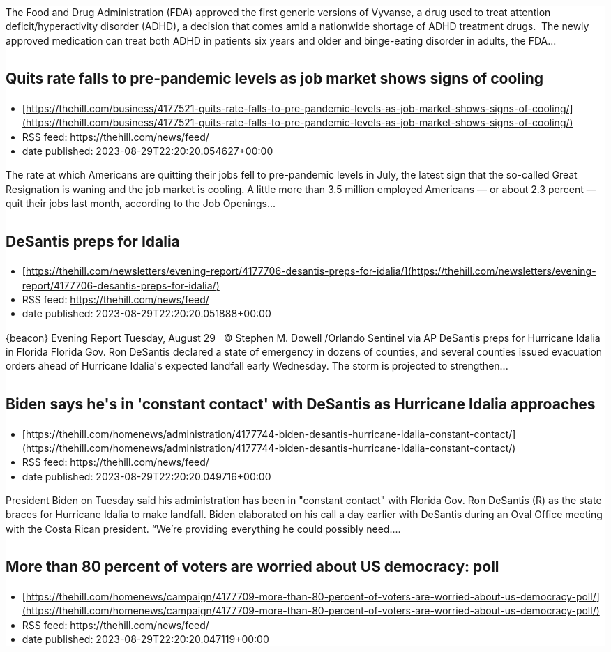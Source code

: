 The Food and Drug Administration (FDA) approved the first generic versions of Vyvanse, a drug used to treat attention deficit/hyperactivity disorder (ADHD), a decision that comes amid a nationwide shortage of ADHD treatment drugs.  The newly approved medication can treat both ADHD in patients six years and older and binge-eating disorder in adults, the FDA...

## Quits rate falls to pre-pandemic levels as job market shows signs of cooling
 - [https://thehill.com/business/4177521-quits-rate-falls-to-pre-pandemic-levels-as-job-market-shows-signs-of-cooling/](https://thehill.com/business/4177521-quits-rate-falls-to-pre-pandemic-levels-as-job-market-shows-signs-of-cooling/)
 - RSS feed: https://thehill.com/news/feed/
 - date published: 2023-08-29T22:20:20.054627+00:00

The rate at which Americans are quitting their jobs fell to pre-pandemic levels in July, the latest sign that the so-called Great Resignation is waning and the job market is cooling. A little more than 3.5 million employed Americans — or about 2.3 percent — quit their jobs last month, according to the Job Openings...

## DeSantis preps for Idalia
 - [https://thehill.com/newsletters/evening-report/4177706-desantis-preps-for-idalia/](https://thehill.com/newsletters/evening-report/4177706-desantis-preps-for-idalia/)
 - RSS feed: https://thehill.com/news/feed/
 - date published: 2023-08-29T22:20:20.051888+00:00

{beacon}    Evening Report Tuesday, August 29   © Stephen M. Dowell /Orlando Sentinel via AP DeSantis preps for Hurricane Idalia in Florida Florida Gov. Ron DeSantis declared a state of emergency in dozens of counties, and several counties issued evacuation orders ahead of Hurricane Idalia's expected landfall early Wednesday.   The storm is projected to strengthen...

## Biden says he's in 'constant contact' with DeSantis as Hurricane Idalia approaches
 - [https://thehill.com/homenews/administration/4177744-biden-desantis-hurricane-idalia-constant-contact/](https://thehill.com/homenews/administration/4177744-biden-desantis-hurricane-idalia-constant-contact/)
 - RSS feed: https://thehill.com/news/feed/
 - date published: 2023-08-29T22:20:20.049716+00:00

President Biden on Tuesday said his administration has been in "constant contact" with Florida Gov. Ron DeSantis (R) as the state braces for Hurricane Idalia to make landfall. Biden elaborated on his call a day earlier with DeSantis during an Oval Office meeting with the Costa Rican president. “We’re providing everything he could possibly need....

## More than 80 percent of voters are worried about US democracy: poll
 - [https://thehill.com/homenews/campaign/4177709-more-than-80-percent-of-voters-are-worried-about-us-democracy-poll/](https://thehill.com/homenews/campaign/4177709-more-than-80-percent-of-voters-are-worried-about-us-democracy-poll/)
 - RSS feed: https://thehill.com/news/feed/
 - date published: 2023-08-29T22:20:20.047119+00:00
